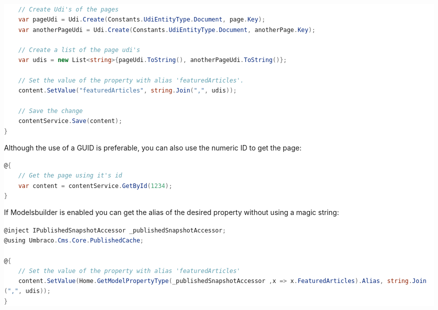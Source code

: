 ```csharp
    // Create Udi's of the pages
    var pageUdi = Udi.Create(Constants.UdiEntityType.Document, page.Key);
    var anotherPageUdi = Udi.Create(Constants.UdiEntityType.Document, anotherPage.Key);

    // Create a list of the page udi's
    var udis = new List<string>{pageUdi.ToString(), anotherPageUdi.ToString()};

    // Set the value of the property with alias 'featuredArticles'.
    content.SetValue("featuredArticles", string.Join(",", udis));

    // Save the change
    contentService.Save(content);
}
```

Although the use of a GUID is preferable, you can also use the numeric ID to get the page:

```csharp
@{
    // Get the page using it's id
    var content = contentService.GetById(1234);
}
```

If Modelsbuilder is enabled you can get the alias of the desired property without using a magic string:

```csharp
@inject IPublishedSnapshotAccessor _publishedSnapshotAccessor;
@using Umbraco.Cms.Core.PublishedCache;

@{
    // Set the value of the property with alias 'featuredArticles'
    content.SetValue(Home.GetModelPropertyType(_publishedSnapshotAccessor ,x => x.FeaturedArticles).Alias, string.Join(",", udis));
}
```
